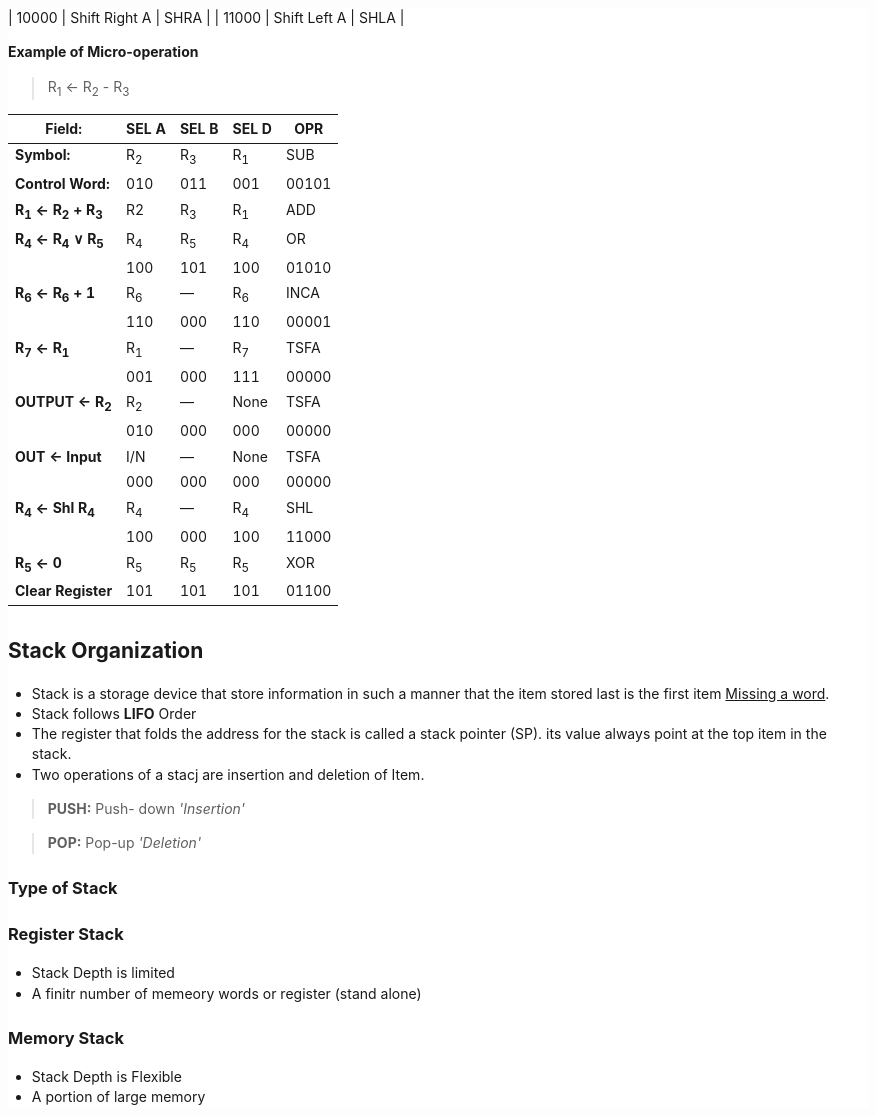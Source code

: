 | 10000 | Shift Right A | SHRA |
| 11000 | Shift Left A | SHLA |

**Example of Micro-operation**
> R<sub>1</sub> &larr; R<sub>2</sub> - R<sub>3</sub>

| Field: | SEL A | SEL B | SEL D | OPR |
| ------ | ----- | ----- | ----- | ---- |
| **Symbol:** | R<sub>2</sub> | R<sub>3</sub> | R<sub>1</sub> | SUB |
| **Control Word:** | 010 | 011 | 001 | 00101 |
| **R<sub>1</sub> &larr; R<sub>2</sub> + R<sub>3</sub>** | R<sub0>2</sub> | R<sub>3</sub> | R<sub>1</sub> | ADD |
| **R<sub>4</sub> &larr; R<sub>4</sub> &or; R<sub>5</sub>** | R<sub>4</sub> | R<sub>5</sub> | R<sub>4</sub> | OR |
| | 100 | 101 | 100 | 01010 |
| **R<sub>6</sub> &larr; R<sub>6</sub> + 1** | R<sub>6</sub> | &mdash; | R<sub>6</sub> | INCA |
| | 110 | 000 | 110 | 00001 |
| **R<sub>7</sub> &larr; R<sub>1</sub>** | R<sub>1</sub> | &mdash; | R<sub>7</sub> | TSFA | 
| | 001 | 000 | 111 | 00000 |
| **OUTPUT &larr; R<sub>2</sub>** | R<sub>2</sub> | &mdash; | None | TSFA |
| | 010 | 000 | 000 | 00000 |
| **OUT &larr; Input** | I/N | &mdash; | None | TSFA |
| | 000 | 000 | 000 | 00000 |
| **R<sub>4</sub> &larr; Shl R<sub>4</sub>** | R<sub>4</sub> | &mdash; |R<sub>4</sub> | SHL |
| | 100 | 000 | 100 | 11000 |
| **R<sub>5</sub> &larr; 0** | R<sub>5</sub> | R<sub>5</sub> | R<sub>5</sub> | XOR |
| **Clear Register** | 101 | 101 | 101 | 01100 |

## Stack Organization
- Stack is a storage device that store information in such a manner that the item stored last is the first item [Missing a word]().
- Stack follows **LIFO** Order
- The register that folds the address for the stack is called a stack pointer (SP). its value always point at the top item in the stack.
- Two operations of a stacj are insertion and deletion of Item.
> **PUSH:** Push- down *'Insertion'*

> **POP:** Pop-up *'Deletion'*

### Type of Stack
### Register Stack
- Stack Depth is limited 
- A finitr number of memeory words or register (stand alone)
### Memory Stack
- Stack Depth is Flexible 
- A portion of large memory

